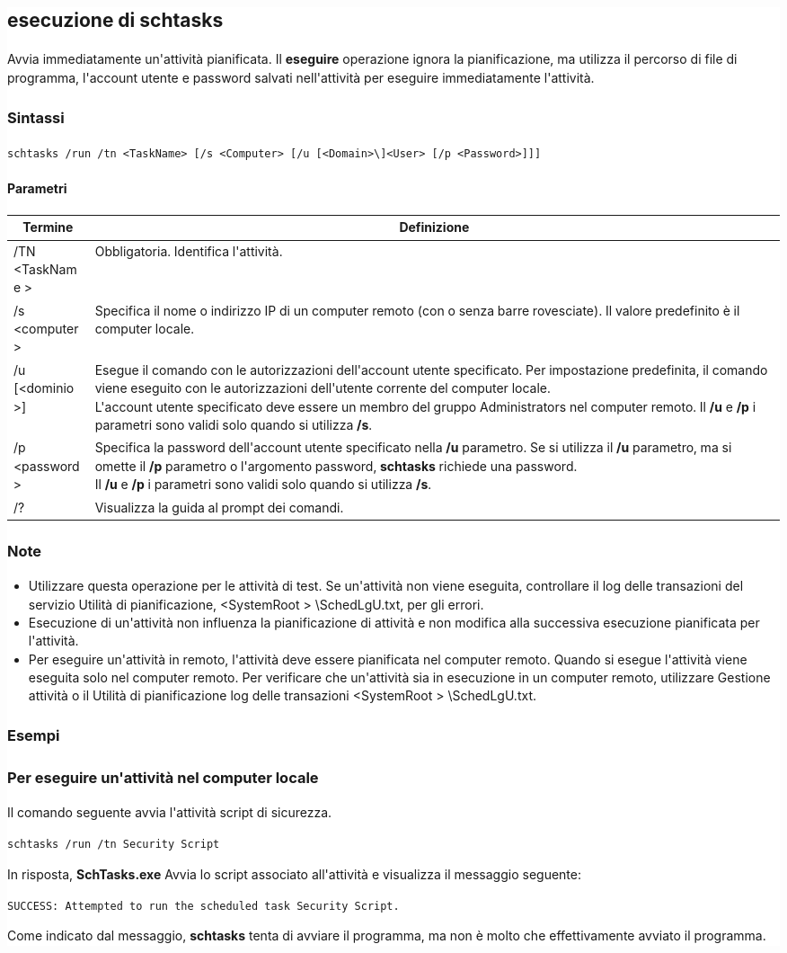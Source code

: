 ## <a name="schtasks-run"></a><a name=BKMK_run></a>esecuzione di schtasks

Avvia immediatamente un'attività pianificata. Il **eseguire** operazione ignora la pianificazione, ma utilizza il percorso di file di programma, l'account utente e password salvati nell'attività per eseguire immediatamente l'attività.

### <a name="syntax"></a>Sintassi

```
schtasks /run /tn <TaskName> [/s <Computer> [/u [<Domain>\]<User> [/p <Password>]]]
```

#### <a name="parameters"></a>Parametri

|         Termine          |                                                                                                                                                                 Definizione                                                                                                                                                                  |
|-----------------------|---------------------------------------------------------------------------------------------------------------------------------------------------------------------------------------------------------------------------------------------------------------------------------------------------------------------------------------------|
|    /TN \<TaskName >    |                                                                                                                                                       Obbligatoria. Identifica l'attività.                                                                                                                                                        |
|    /s \<computer >     |                                                                                                           Specifica il nome o indirizzo IP di un computer remoto (con o senza barre rovesciate). Il valore predefinito è il computer locale.                                                                                                           |
| /u [\<dominio >\]<User> | Esegue il comando con le autorizzazioni dell'account utente specificato. Per impostazione predefinita, il comando viene eseguito con le autorizzazioni dell'utente corrente del computer locale.</br>L'account utente specificato deve essere un membro del gruppo Administrators nel computer remoto. Il **/u** e **/p** i parametri sono validi solo quando si utilizza **/s**. |
|    /p \<password >     |                          Specifica la password dell'account utente specificato nella **/u** parametro. Se si utilizza il **/u** parametro, ma si omette il **/p** parametro o l'argomento password, **schtasks** richiede una password.</br>Il **/u** e **/p** i parametri sono validi solo quando si utilizza **/s**.                           |
|          /?           |                                                                                                                                                    Visualizza la guida al prompt dei comandi.                                                                                                                                                     |

### <a name="remarks"></a>Note

-   Utilizzare questa operazione per le attività di test. Se un'attività non viene eseguita, controllare il log delle transazioni del servizio Utilità di pianificazione, \<SystemRoot > \SchedLgU.txt, per gli errori.
-   Esecuzione di un'attività non influenza la pianificazione di attività e non modifica alla successiva esecuzione pianificata per l'attività.
-   Per eseguire un'attività in remoto, l'attività deve essere pianificata nel computer remoto. Quando si esegue l'attività viene eseguita solo nel computer remoto. Per verificare che un'attività sia in esecuzione in un computer remoto, utilizzare Gestione attività o il Utilità di pianificazione log delle transazioni \<SystemRoot > \SchedLgU.txt.

### <a name="examples"></a>Esempi

### <a name="to-run-a-task-on-the-local-computer"></a>Per eseguire un'attività nel computer locale

Il comando seguente avvia l'attività script di sicurezza.
```
schtasks /run /tn Security Script
```
In risposta, **SchTasks.exe** Avvia lo script associato all'attività e visualizza il messaggio seguente:
```
SUCCESS: Attempted to run the scheduled task Security Script.
```
Come indicato dal messaggio, **schtasks** tenta di avviare il programma, ma non è molto che effettivamente avviato il programma.
